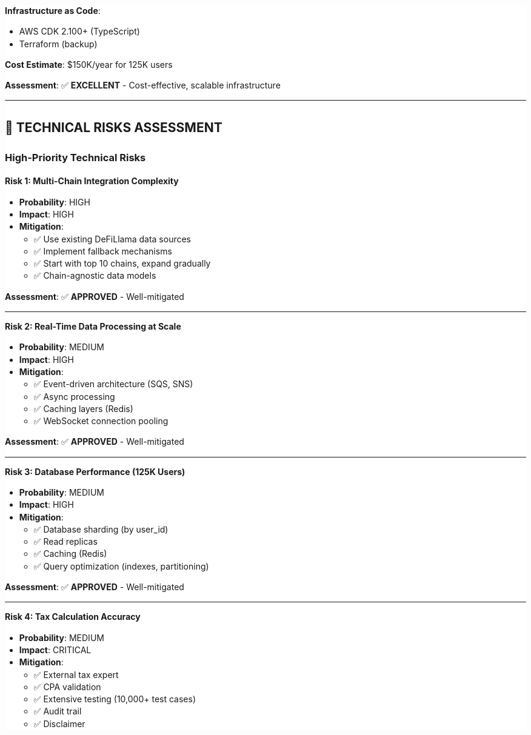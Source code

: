 **Infrastructure as Code**:
- AWS CDK 2.100+ (TypeScript)
- Terraform (backup)

**Cost Estimate**: $150K/year for 125K users

**Assessment**: ✅ **EXCELLENT** - Cost-effective, scalable infrastructure

---

## 🚨 TECHNICAL RISKS ASSESSMENT

### High-Priority Technical Risks

**Risk 1: Multi-Chain Integration Complexity**
- **Probability**: HIGH
- **Impact**: HIGH
- **Mitigation**:
  - ✅ Use existing DeFiLlama data sources
  - ✅ Implement fallback mechanisms
  - ✅ Start with top 10 chains, expand gradually
  - ✅ Chain-agnostic data models

**Assessment**: ✅ **APPROVED** - Well-mitigated

---

**Risk 2: Real-Time Data Processing at Scale**
- **Probability**: MEDIUM
- **Impact**: HIGH
- **Mitigation**:
  - ✅ Event-driven architecture (SQS, SNS)
  - ✅ Async processing
  - ✅ Caching layers (Redis)
  - ✅ WebSocket connection pooling

**Assessment**: ✅ **APPROVED** - Well-mitigated

---

**Risk 3: Database Performance (125K Users)**
- **Probability**: MEDIUM
- **Impact**: HIGH
- **Mitigation**:
  - ✅ Database sharding (by user_id)
  - ✅ Read replicas
  - ✅ Caching (Redis)
  - ✅ Query optimization (indexes, partitioning)

**Assessment**: ✅ **APPROVED** - Well-mitigated

---

**Risk 4: Tax Calculation Accuracy**
- **Probability**: MEDIUM
- **Impact**: CRITICAL
- **Mitigation**:
  - ✅ External tax expert
  - ✅ CPA validation
  - ✅ Extensive testing (10,000+ test cases)
  - ✅ Audit trail
  - ✅ Disclaimer
